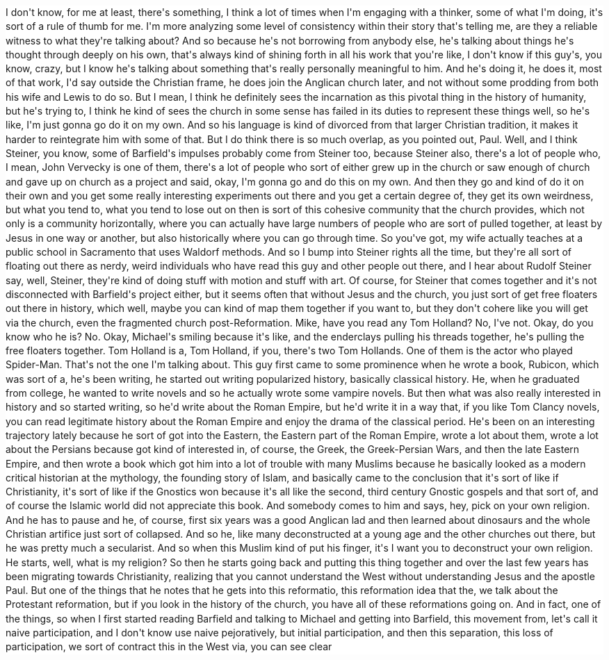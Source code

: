 I don't know, for me at least, there's something, I think a lot of times when I'm engaging with a thinker, some of what I'm doing, it's sort of a rule of thumb for me. I'm more analyzing some level of consistency within their story that's telling me, are they a reliable witness to what they're talking about? And so because he's not borrowing from anybody else, he's talking about things he's thought through deeply on his own, that's always kind of shining forth in all his work that you're like, I don't know if this guy's, you know, crazy, but I know he's talking about something that's really personally meaningful to him. And he's doing it, he does it, most of that work, I'd say outside the Christian frame, he does join the Anglican church later, and not without some prodding from both his wife and Lewis to do so. But I mean, I think he definitely sees the incarnation as this pivotal thing in the history of humanity, but he's trying to, I think he kind of sees the church in some sense has failed in its duties to represent these things well, so he's like, I'm just gonna go do it on my own. And so his language is kind of divorced from that larger Christian tradition, it makes it harder to reintegrate him with some of that. But I do think there is so much overlap, as you pointed out, Paul. Well, and I think Steiner, you know, some of Barfield's impulses probably come from Steiner too, because Steiner also, there's a lot of people who, I mean, John Vervecky is one of them, there's a lot of people who sort of either grew up in the church or saw enough of church and gave up on church as a project and said, okay, I'm gonna go and do this on my own. And then they go and kind of do it on their own and you get some really interesting experiments out there and you get a certain degree of, they get its own weirdness, but what you tend to, what you tend to lose out on then is sort of this cohesive community that the church provides, which not only is a community horizontally, where you can actually have large numbers of people who are sort of pulled together, at least by Jesus in one way or another, but also historically where you can go through time. So you've got, my wife actually teaches at a public school in Sacramento that uses Waldorf methods. And so I bump into Steiner rights all the time, but they're all sort of floating out there as nerdy, weird individuals who have read this guy and other people out there, and I hear about Rudolf Steiner say, well, Steiner, they're kind of doing stuff with motion and stuff with art. Of course, for Steiner that comes together and it's not disconnected with Barfield's project either, but it seems often that without Jesus and the church, you just sort of get free floaters out there in history, which well, maybe you can kind of map them together if you want to, but they don't cohere like you will get via the church, even the fragmented church post-Reformation. Mike, have you read any Tom Holland? No, I've not. Okay, do you know who he is? No. Okay, Michael's smiling because it's like, and the enderclays pulling his threads together, he's pulling the free floaters together. Tom Holland is a, Tom Holland, if you, there's two Tom Hollands. One of them is the actor who played Spider-Man. That's not the one I'm talking about. This guy first came to some prominence when he wrote a book, Rubicon, which was sort of a, he's been writing, he started out writing popularized history, basically classical history. He, when he graduated from college, he wanted to write novels and so he actually wrote some vampire novels. But then what was also really interested in history and so started writing, so he'd write about the Roman Empire, but he'd write it in a way that, if you like Tom Clancy novels, you can read legitimate history about the Roman Empire and enjoy the drama of the classical period. He's been on an interesting trajectory lately because he sort of got into the Eastern, the Eastern part of the Roman Empire, wrote a lot about them, wrote a lot about the Persians because got kind of interested in, of course, the Greek, the Greek-Persian Wars, and then the late Eastern Empire, and then wrote a book which got him into a lot of trouble with many Muslims because he basically looked as a modern critical historian at the mythology, the founding story of Islam, and basically came to the conclusion that it's sort of like if Christianity, it's sort of like if the Gnostics won because it's all like the second, third century Gnostic gospels and that sort of, and of course the Islamic world did not appreciate this book. And somebody comes to him and says, hey, pick on your own religion. And he has to pause and he, of course, first six years was a good Anglican lad and then learned about dinosaurs and the whole Christian artifice just sort of collapsed. And so he, like many deconstructed at a young age and the other churches out there, but he was pretty much a secularist. And so when this Muslim kind of put his finger, it's I want you to deconstruct your own religion. He starts, well, what is my religion? So then he starts going back and putting this thing together and over the last few years has been migrating towards Christianity, realizing that you cannot understand the West without understanding Jesus and the apostle Paul. But one of the things that he notes that he gets into this reformatio, this reformation idea that the, we talk about the Protestant reformation, but if you look in the history of the church, you have all of these reformations going on. And in fact, one of the things, so when I first started reading Barfield and talking to Michael and getting into Barfield, this movement from, let's call it naive participation, and I don't know use naive pejoratively, but initial participation, and then this separation, this loss of participation, we sort of contract this in the West via, you can see clear
